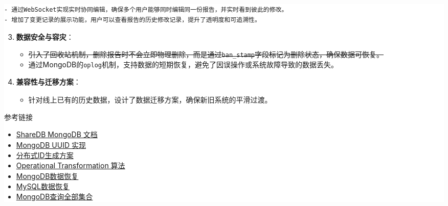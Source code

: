     - 通过WebSocket实现实时协同编辑，确保多个用户能够同时编辑同一份报告，并实时看到彼此的修改。
    - 增加了变更记录的展示功能，用户可以查看报告的历史修改记录，提升了透明度和可追溯性。
    
3. **数据安全与容灾**：
    
    - ~~引入了回收站机制，删除报告时不会立即物理删除，而是通过`ban_stamp`字段标记为删除状态，确保数据可恢复。~~
    - 通过MongoDB的`oplog`机制，支持数据的短期恢复，避免了因误操作或系统故障导致的数据丢失。
    
4. **兼容性与迁移方案**：
    
    - 针对线上已有的历史数据，设计了数据迁移方案，确保新旧系统的平滑过渡。



参考链接
- [ShareDB MongoDB 文档](https://github.com/share/sharedb-mongo)
- [MongoDB UUID 实现](https://github.com/mongodb/mongo/blob/master/src/mongo/util/uuid.h)
- [分布式ID生成方案](https://www.51cto.com/article/760400.html)
- [Operational Transformation 算法](https://operational-transformation.github.io/index.html)
- [MongoDB数据恢复](https://www.mongodb.com/zh-cn/docs/cloud-manager/tutorial/restore-single-database/)
- [MySQL数据恢复](https://dev.mysql.com/doc/refman/8.4/en/backup-and-recovery.html)
- [MongoDB查询全部集合](https://www.mongodb.com/zh-cn/docs/manual/reference/command/listCollections/)
